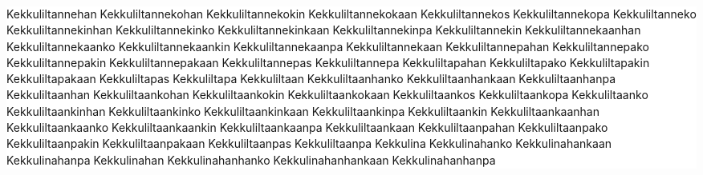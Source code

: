Kekkuliltannehan
Kekkuliltannekohan
Kekkuliltannekokin
Kekkuliltannekokaan
Kekkuliltannekos
Kekkuliltannekopa
Kekkuliltanneko
Kekkuliltannekinhan
Kekkuliltannekinko
Kekkuliltannekinkaan
Kekkuliltannekinpa
Kekkuliltannekin
Kekkuliltannekaanhan
Kekkuliltannekaanko
Kekkuliltannekaankin
Kekkuliltannekaanpa
Kekkuliltannekaan
Kekkuliltannepahan
Kekkuliltannepako
Kekkuliltannepakin
Kekkuliltannepakaan
Kekkuliltannepas
Kekkuliltannepa
Kekkuliltapahan
Kekkuliltapako
Kekkuliltapakin
Kekkuliltapakaan
Kekkuliltapas
Kekkuliltapa
Kekkuliltaan
Kekkuliltaanhanko
Kekkuliltaanhankaan
Kekkuliltaanhanpa
Kekkuliltaanhan
Kekkuliltaankohan
Kekkuliltaankokin
Kekkuliltaankokaan
Kekkuliltaankos
Kekkuliltaankopa
Kekkuliltaanko
Kekkuliltaankinhan
Kekkuliltaankinko
Kekkuliltaankinkaan
Kekkuliltaankinpa
Kekkuliltaankin
Kekkuliltaankaanhan
Kekkuliltaankaanko
Kekkuliltaankaankin
Kekkuliltaankaanpa
Kekkuliltaankaan
Kekkuliltaanpahan
Kekkuliltaanpako
Kekkuliltaanpakin
Kekkuliltaanpakaan
Kekkuliltaanpas
Kekkuliltaanpa
Kekkulina
Kekkulinahanko
Kekkulinahankaan
Kekkulinahanpa
Kekkulinahan
Kekkulinahanhanko
Kekkulinahanhankaan
Kekkulinahanhanpa